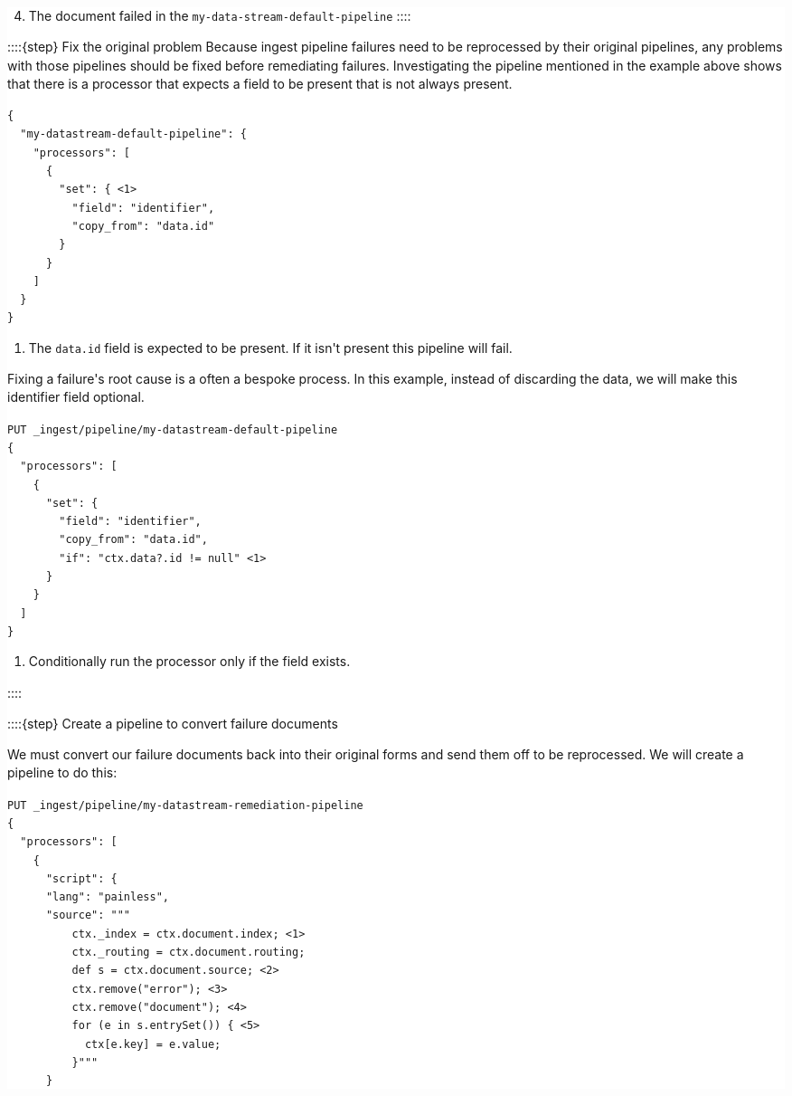 4. The document failed in the `my-data-stream-default-pipeline`
   ::::

::::{step} Fix the original problem
Because ingest pipeline failures need to be reprocessed by their original pipelines, any problems with those pipelines should be fixed before remediating failures. Investigating the pipeline mentioned in the example above shows that there is a processor that expects a field to be present that is not always present.

```console-result
{
  "my-datastream-default-pipeline": {
    "processors": [
      {
        "set": { <1>
          "field": "identifier",
          "copy_from": "data.id"
        }
      }
    ]
  }
}
```
1. The `data.id` field is expected to be present. If it isn't present this pipeline will fail.

Fixing a failure's root cause is a often a bespoke process. In this example, instead of discarding the data, we will make this identifier field optional.

```console
PUT _ingest/pipeline/my-datastream-default-pipeline
{
  "processors": [
    {
      "set": {
        "field": "identifier",
        "copy_from": "data.id",
        "if": "ctx.data?.id != null" <1>
      }
    }
  ]
}
```
1. Conditionally run the processor only if the field exists.

::::

::::{step} Create a pipeline to convert failure documents

We must convert our failure documents back into their original forms and send them off to be reprocessed. We will create a pipeline to do this:

```console
PUT _ingest/pipeline/my-datastream-remediation-pipeline
{
  "processors": [
    {
      "script": {
      "lang": "painless",
      "source": """
          ctx._index = ctx.document.index; <1>
          ctx._routing = ctx.document.routing;
          def s = ctx.document.source; <2>
          ctx.remove("error"); <3>
          ctx.remove("document"); <4>
          for (e in s.entrySet()) { <5>
            ctx[e.key] = e.value;
          }"""
      }
```
